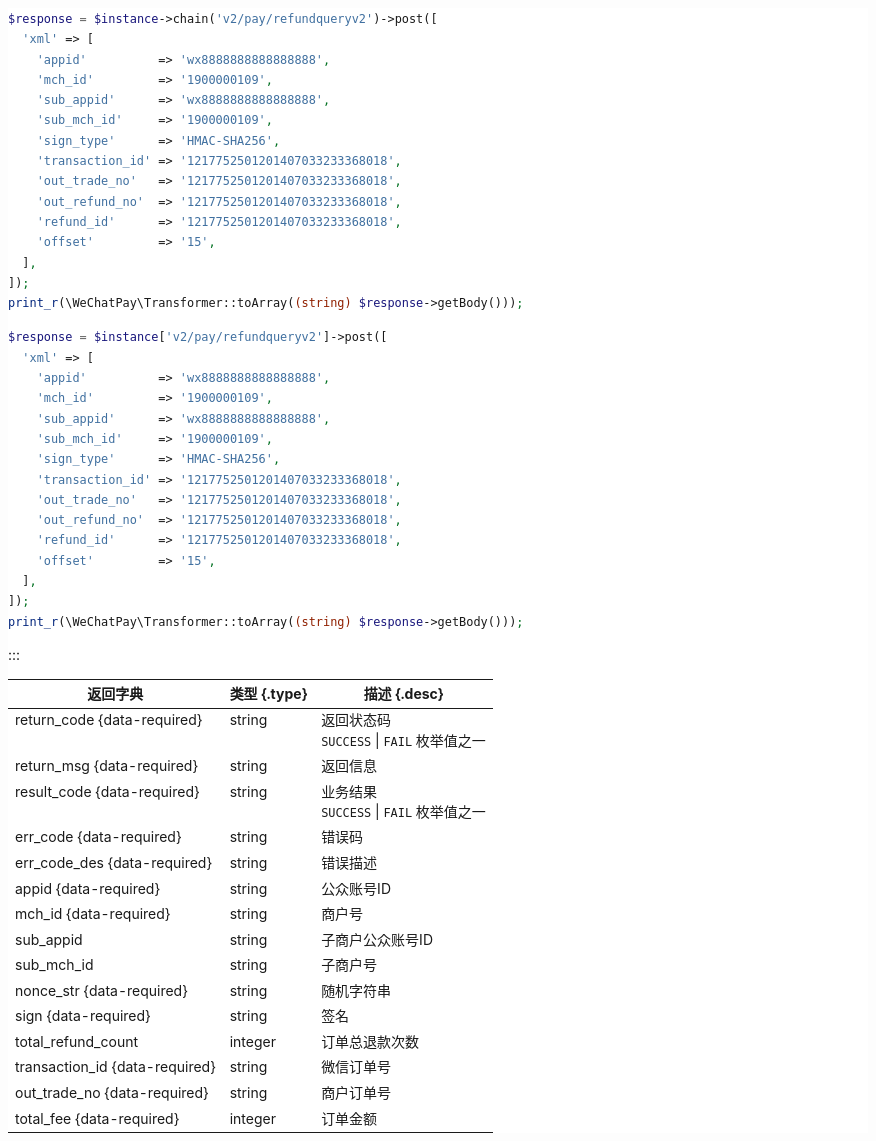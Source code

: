 ```php [同步声明式]
$response = $instance->chain('v2/pay/refundqueryv2')->post([
  'xml' => [
    'appid'          => 'wx8888888888888888',
    'mch_id'         => '1900000109',
    'sub_appid'      => 'wx8888888888888888',
    'sub_mch_id'     => '1900000109',
    'sign_type'      => 'HMAC-SHA256',
    'transaction_id' => '1217752501201407033233368018',
    'out_trade_no'   => '1217752501201407033233368018',
    'out_refund_no'  => '1217752501201407033233368018',
    'refund_id'      => '1217752501201407033233368018',
    'offset'         => '15',
  ],
]);
print_r(\WeChatPay\Transformer::toArray((string) $response->getBody()));
```

```php [同步属性式]
$response = $instance['v2/pay/refundqueryv2']->post([
  'xml' => [
    'appid'          => 'wx8888888888888888',
    'mch_id'         => '1900000109',
    'sub_appid'      => 'wx8888888888888888',
    'sub_mch_id'     => '1900000109',
    'sign_type'      => 'HMAC-SHA256',
    'transaction_id' => '1217752501201407033233368018',
    'out_trade_no'   => '1217752501201407033233368018',
    'out_refund_no'  => '1217752501201407033233368018',
    'refund_id'      => '1217752501201407033233368018',
    'offset'         => '15',
  ],
]);
print_r(\WeChatPay\Transformer::toArray((string) $response->getBody()));
```

:::

| 返回字典 | 类型 {.type} | 描述 {.desc}
| --- | --- | ---
| return_code {data-required} | string | 返回状态码<br/>`SUCCESS` \| `FAIL` 枚举值之一
| return_msg {data-required} | string | 返回信息
| result_code {data-required} | string | 业务结果<br/>`SUCCESS` \| `FAIL` 枚举值之一
| err_code {data-required} | string | 错误码
| err_code_des {data-required} | string | 错误描述
| appid {data-required} | string | 公众账号ID
| mch_id {data-required} | string | 商户号
| sub_appid | string | 子商户公众账号ID
| sub_mch_id | string | 子商户号
| nonce_str {data-required} | string | 随机字符串
| sign {data-required} | string | 签名
| total_refund_count | integer | 订单总退款次数
| transaction_id {data-required} | string | 微信订单号
| out_trade_no {data-required} | string | 商户订单号
| total_fee {data-required} | integer | 订单金额